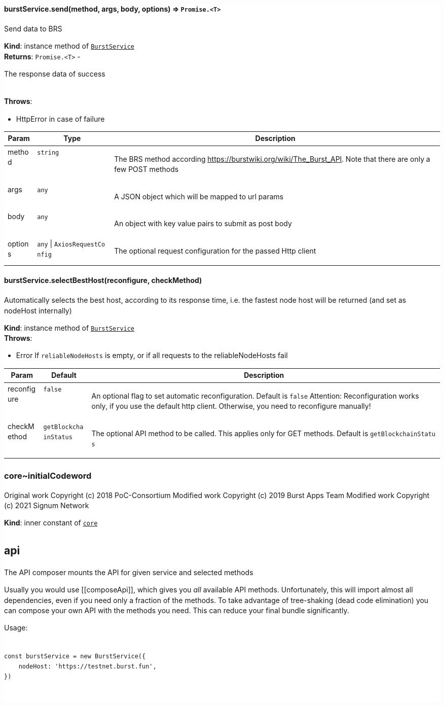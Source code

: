 <a name="module_core..BurstService+send"></a>

#### burstService.send(method, args, body, options) ⇒ <code>Promise.&lt;T&gt;</code>
<p>Send data to BRS</p>

**Kind**: instance method of [<code>BurstService</code>](#module_core..BurstService)  
**Returns**: <code>Promise.&lt;T&gt;</code> - <p>The response data of success</p>  
**Throws**:

- <p>HttpError in case of failure</p>


| Param | Type | Description |
| --- | --- | --- |
| method | <code>string</code> | <p>The BRS method according https://burstwiki.org/wiki/The_Burst_API. Note that there are only a few POST methods</p> |
| args | <code>any</code> | <p>A JSON object which will be mapped to url params</p> |
| body | <code>any</code> | <p>An object with key value pairs to submit as post body</p> |
| options | <code>any</code> \| <code>AxiosRequestConfig</code> | <p>The optional request configuration for the passed Http client</p> |

<a name="module_core..BurstService+selectBestHost"></a>

#### burstService.selectBestHost(reconfigure, checkMethod)
<p>Automatically selects the best host, according to its response time, i.e. the fastest node host will be returned (and set as nodeHost internally)</p>

**Kind**: instance method of [<code>BurstService</code>](#module_core..BurstService)  
**Throws**:

- <p>Error If <code>reliableNodeHosts</code> is empty, or if all requests to the reliableNodeHosts fail</p>


| Param | Default | Description |
| --- | --- | --- |
| reconfigure | <code>false</code> | <p>An optional flag to set automatic reconfiguration. Default is <code>false</code> Attention: Reconfiguration works only, if you use the default http client. Otherwise, you need to reconfigure manually!</p> |
| checkMethod | <code>getBlockchainStatus</code> | <p>The optional API method to be called. This applies only for GET methods. Default is <code>getBlockchainStatus</code></p> |

<a name="module_core..initialCodeword"></a>

### core~initialCodeword
<p>Original work Copyright (c) 2018 PoC-Consortium
Modified work Copyright (c) 2019 Burst Apps Team
Modified work Copyright (c) 2021 Signum Network</p>

**Kind**: inner constant of [<code>core</code>](#module_core)  
<a name="core.module_api"></a>

## api
<p>The API composer mounts the API for given service and selected methods</p>
<p>Usually you would use [[composeApi]], which gives you <em>all</em> available API methods.
Unfortunately, this will import almost all dependencies, even if you need only a fraction
of the methods. To take advantage of tree-shaking (dead code elimination) you can
compose your own API with the methods you need. This can reduce your final bundle significantly.</p>
<p>Usage:</p>
<pre class="prettyprint source lang-typescript"><code>
const burstService = new BurstService({
    nodeHost: 'https://testnet.burst.fun',
})
